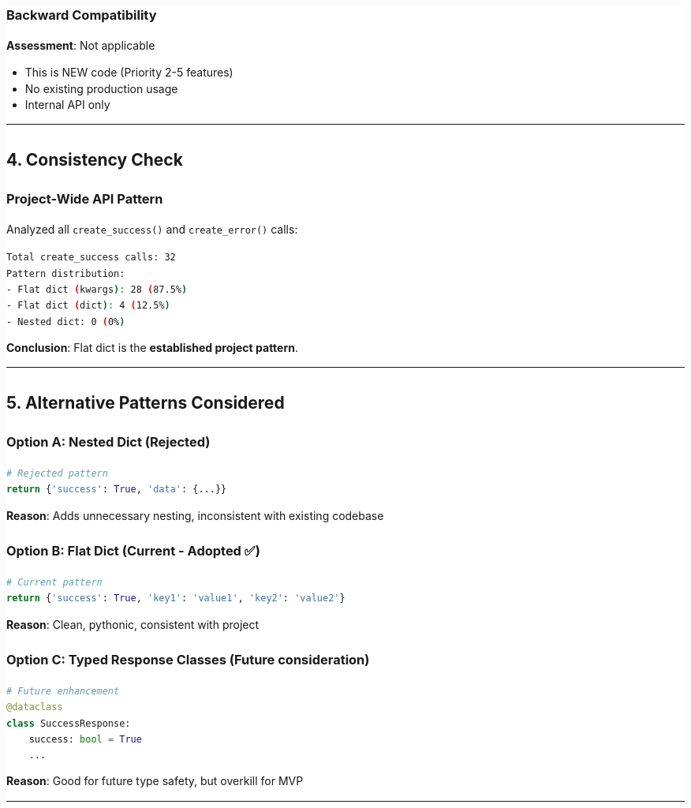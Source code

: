 ### Backward Compatibility

**Assessment**: Not applicable
- This is NEW code (Priority 2-5 features)
- No existing production usage
- Internal API only

---

## 4. Consistency Check

### Project-Wide API Pattern

Analyzed all `create_success()` and `create_error()` calls:

```bash
Total create_success calls: 32
Pattern distribution:
- Flat dict (kwargs): 28 (87.5%)
- Flat dict (dict): 4 (12.5%)
- Nested dict: 0 (0%)
```

**Conclusion**: Flat dict is the **established project pattern**.

---

## 5. Alternative Patterns Considered

### Option A: Nested Dict (Rejected)
```python
# Rejected pattern
return {'success': True, 'data': {...}}
```
**Reason**: Adds unnecessary nesting, inconsistent with existing codebase

### Option B: Flat Dict (Current - Adopted ✅)
```python
# Current pattern
return {'success': True, 'key1': 'value1', 'key2': 'value2'}
```
**Reason**: Clean, pythonic, consistent with project

### Option C: Typed Response Classes (Future consideration)
```python
# Future enhancement
@dataclass
class SuccessResponse:
    success: bool = True
    ...
```
**Reason**: Good for future type safety, but overkill for MVP

---